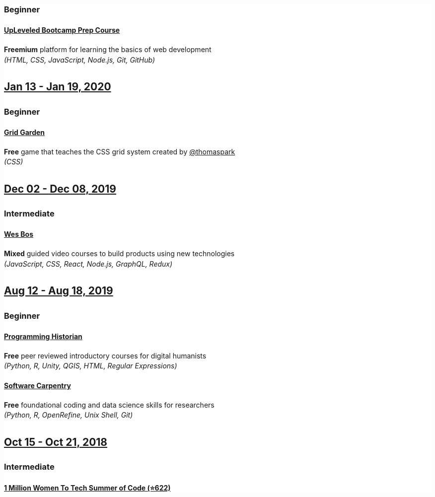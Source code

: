 ### Beginner

#### [UpLeveled Bootcamp Prep Course](https://learn.upleveled.io/)

**Freemium** platform for learning the basics of web development\
*(HTML, CSS, JavaScript, Node.js, Git, GitHub)*

## [Jan 13 - Jan 19, 2020](/content/2020/2/README.md)

### Beginner

#### [Grid Garden](https://cssgridgarden.com/)

**Free** game that teaches the CSS grid system created by [@thomaspark](https://github.com/thomaspark)\
*(CSS)*

## [Dec 02 - Dec 08, 2019](/content/2019/48/README.md)

### Intermediate

#### [Wes Bos](https://wesbos.com/courses/)

**Mixed** guided video courses to build products using new technologies\
*(JavaScript, CSS, React, Node.js, GraphQL, Redux)*

## [Aug 12 - Aug 18, 2019](/content/2019/32/README.md)

### Beginner

#### [Programming Historian](https://programminghistorian.org/en/lessons/)

**Free** peer reviewed introductory courses for digital humanists\
*(Python, R, Unity, QGIS, HTML, Regular Expressions)*
#### [Software Carpentry](https://software-carpentry.org/lessons/)

**Free** foundational coding and data science skills for researchers\
*(Python, R, OpenRefine, Unix Shell, Git)*

## [Oct 15 - Oct 21, 2018](/content/2018/42/README.md)

### Intermediate

#### [1 Million Women To Tech Summer of Code (⭐622)](https://github.com/1millionwomentotech/toolkitten/tree/master/summer-of-code)
